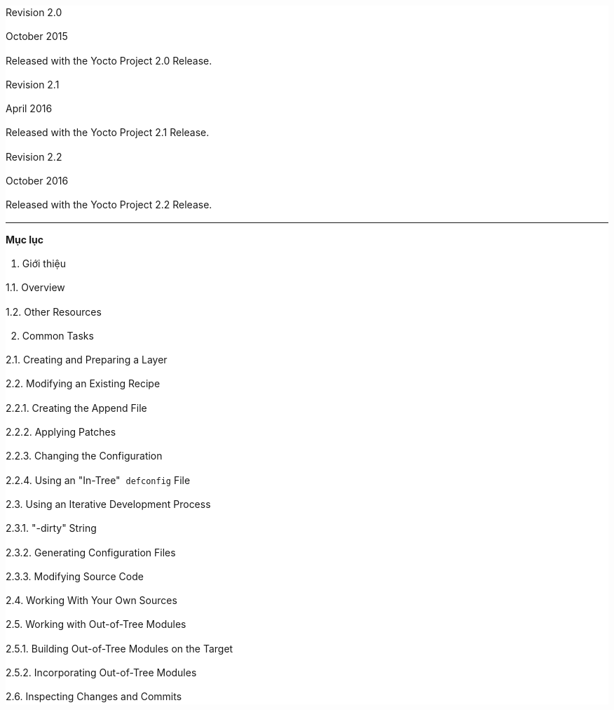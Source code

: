Revision 2.0

October 2015

Released with the Yocto Project 2.0 Release.

Revision 2.1

April 2016

Released with the Yocto Project 2.1 Release.

Revision 2.2

October 2016

Released with the Yocto Project 2.2 Release.

* * *

**Mục lục**

1. Giới thiệu

    

1.1. Overview

1.2. Other Resources

2. Common Tasks

    

2.1. Creating and Preparing a Layer

2.2. Modifying an Existing Recipe

    

2.2.1. Creating the Append File

2.2.2. Applying Patches

2.2.3. Changing the Configuration

2.2.4. Using an "In-Tree"  `defconfig` File

2.3. Using an Iterative Development Process

    

2.3.1. "-dirty" String

2.3.2. Generating Configuration Files

2.3.3. Modifying Source Code

2.4. Working With Your Own Sources

2.5. Working with Out-of-Tree Modules

    

2.5.1. Building Out-of-Tree Modules on the Target

2.5.2. Incorporating Out-of-Tree Modules

2.6. Inspecting Changes and Commits
